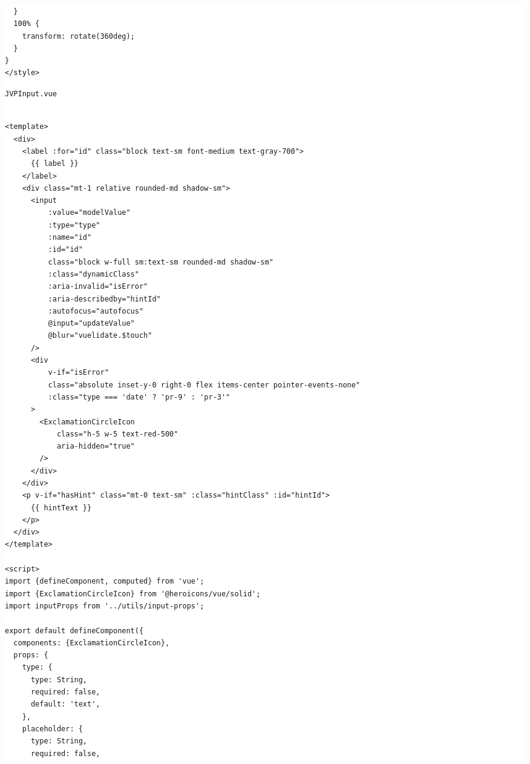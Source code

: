 ```vue
  }
  100% {
    transform: rotate(360deg);
  }
}
</style>
```

`JVPInput.vue`

```vue

<template>
  <div>
    <label :for="id" class="block text-sm font-medium text-gray-700">
      {{ label }}
    </label>
    <div class="mt-1 relative rounded-md shadow-sm">
      <input
          :value="modelValue"
          :type="type"
          :name="id"
          :id="id"
          class="block w-full sm:text-sm rounded-md shadow-sm"
          :class="dynamicClass"
          :aria-invalid="isError"
          :aria-describedby="hintId"
          :autofocus="autofocus"
          @input="updateValue"
          @blur="vuelidate.$touch"
      />
      <div
          v-if="isError"
          class="absolute inset-y-0 right-0 flex items-center pointer-events-none"
          :class="type === 'date' ? 'pr-9' : 'pr-3'"
      >
        <ExclamationCircleIcon
            class="h-5 w-5 text-red-500"
            aria-hidden="true"
        />
      </div>
    </div>
    <p v-if="hasHint" class="mt-0 text-sm" :class="hintClass" :id="hintId">
      {{ hintText }}
    </p>
  </div>
</template>

<script>
import {defineComponent, computed} from 'vue';
import {ExclamationCircleIcon} from '@heroicons/vue/solid';
import inputProps from '../utils/input-props';

export default defineComponent({
  components: {ExclamationCircleIcon},
  props: {
    type: {
      type: String,
      required: false,
      default: 'text',
    },
    placeholder: {
      type: String,
      required: false,
```